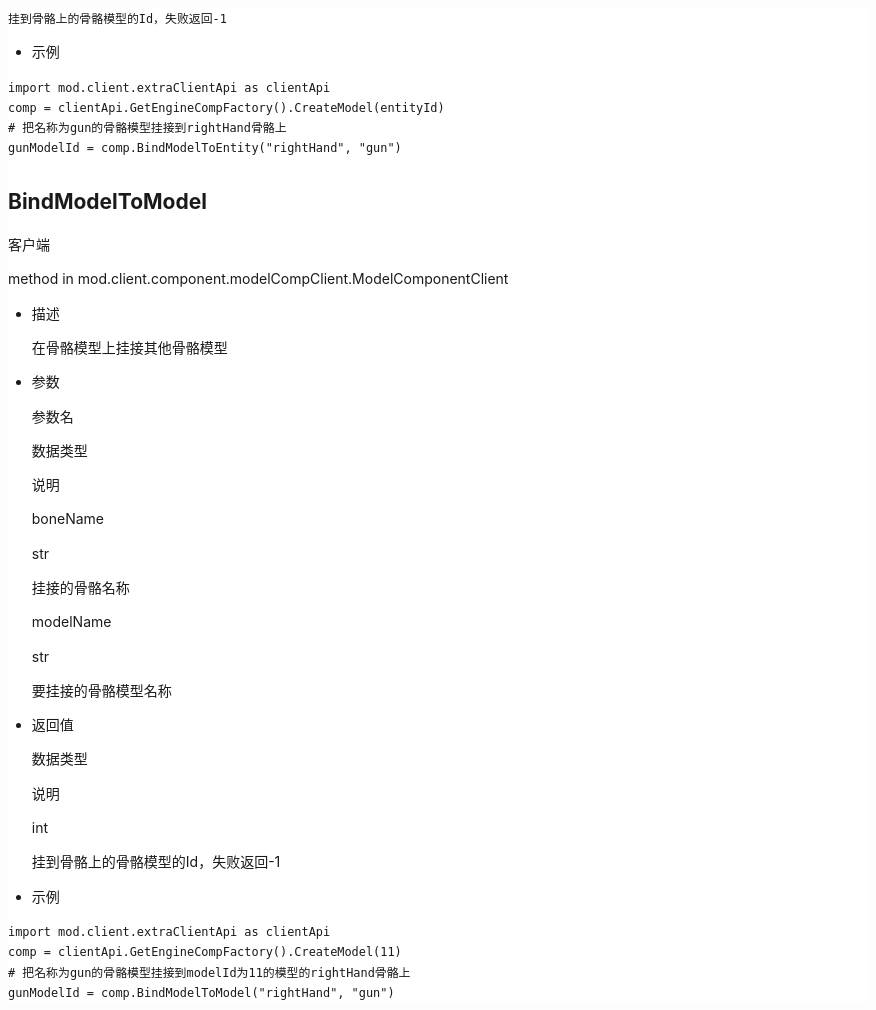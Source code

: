     挂到骨骼上的骨骼模型的Id，失败返回-1
    
*   示例
    

```
import mod.client.extraClientApi as clientApi
comp = clientApi.GetEngineCompFactory().CreateModel(entityId)
# 把名称为gun的骨骼模型挂接到rightHand骨骼上
gunModelId = comp.BindModelToEntity("rightHand", "gun")

```

##  BindModelToModel

客户端

method in mod.client.component.modelCompClient.ModelComponentClient

*   描述
    
    在骨骼模型上挂接其他骨骼模型
    
*   参数
    
    参数名
    
    数据类型
    
    说明
    
    boneName
    
    str
    
    挂接的骨骼名称
    
    modelName
    
    str
    
    要挂接的骨骼模型名称
    
*   返回值
    
    数据类型
    
    说明
    
    int
    
    挂到骨骼上的骨骼模型的Id，失败返回-1
    
*   示例
    

```
import mod.client.extraClientApi as clientApi
comp = clientApi.GetEngineCompFactory().CreateModel(11)
# 把名称为gun的骨骼模型挂接到modelId为11的模型的rightHand骨骼上
gunModelId = comp.BindModelToModel("rightHand", "gun")

```
